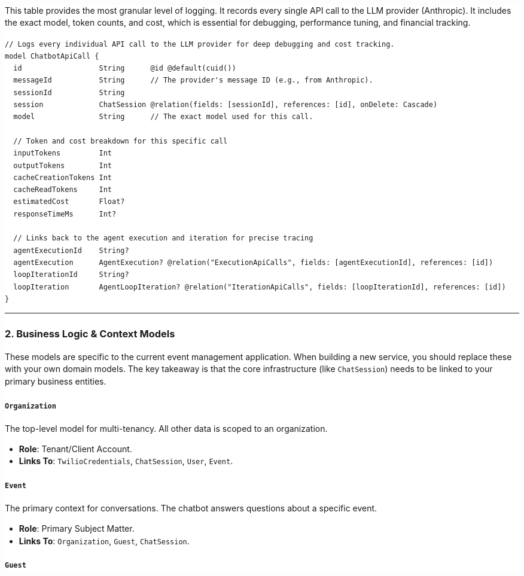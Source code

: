 This table provides the most granular level of logging. It records every single API call to the LLM provider (Anthropic). It includes the exact model, token counts, and cost, which is essential for debugging, performance tuning, and financial tracking.

```prisma
// Logs every individual API call to the LLM provider for deep debugging and cost tracking.
model ChatbotApiCall {
  id                  String      @id @default(cuid())
  messageId           String      // The provider's message ID (e.g., from Anthropic).
  sessionId           String
  session             ChatSession @relation(fields: [sessionId], references: [id], onDelete: Cascade)
  model               String      // The exact model used for this call.

  // Token and cost breakdown for this specific call
  inputTokens         Int
  outputTokens        Int
  cacheCreationTokens Int
  cacheReadTokens     Int
  estimatedCost       Float?
  responseTimeMs      Int?

  // Links back to the agent execution and iteration for precise tracing
  agentExecutionId    String?
  agentExecution      AgentExecution? @relation("ExecutionApiCalls", fields: [agentExecutionId], references: [id])
  loopIterationId     String?
  loopIteration       AgentLoopIteration? @relation("IterationApiCalls", fields: [loopIterationId], references: [id])
}
```

---

### 2. Business Logic & Context Models

These models are specific to the current event management application. When building a new service, you should replace these with your own domain models. The key takeaway is that the core infrastructure (like `ChatSession`) needs to be linked to your primary business entities.

#### `Organization`

The top-level model for multi-tenancy. All other data is scoped to an organization.

- **Role**: Tenant/Client Account.
- **Links To**: `TwilioCredentials`, `ChatSession`, `User`, `Event`.

#### `Event`

The primary context for conversations. The chatbot answers questions about a specific event.

- **Role**: Primary Subject Matter.
- **Links To**: `Organization`, `Guest`, `ChatSession`.

#### `Guest`

